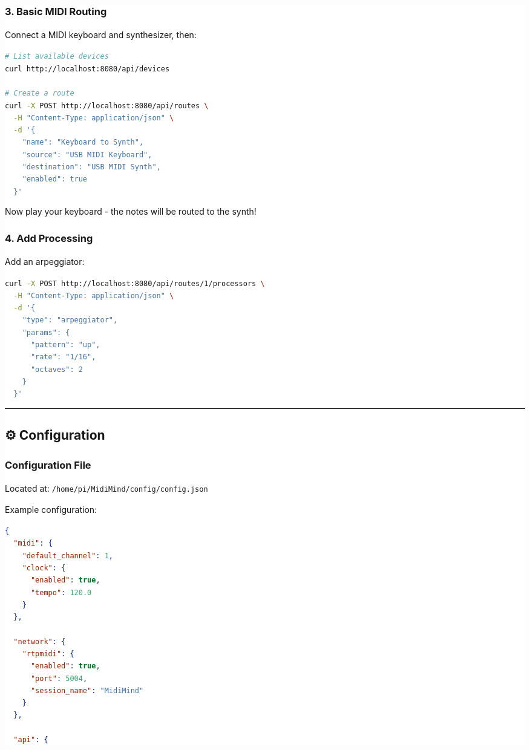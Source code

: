 ### 3. Basic MIDI Routing

Connect a MIDI keyboard and synthesizer, then:

```bash
# List available devices
curl http://localhost:8080/api/devices

# Create a route
curl -X POST http://localhost:8080/api/routes \
  -H "Content-Type: application/json" \
  -d '{
    "name": "Keyboard to Synth",
    "source": "USB MIDI Keyboard",
    "destination": "USB MIDI Synth",
    "enabled": true
  }'
```

Now play your keyboard - the notes will be routed to the synth!

### 4. Add Processing

Add an arpeggiator:

```bash
curl -X POST http://localhost:8080/api/routes/1/processors \
  -H "Content-Type: application/json" \
  -d '{
    "type": "arpeggiator",
    "params": {
      "pattern": "up",
      "rate": "1/16",
      "octaves": 2
    }
  }'
```

---

## ⚙️ Configuration

### Configuration File

Located at: `/home/pi/MidiMind/config/config.json`

Example configuration:

```json
{
  "midi": {
    "default_channel": 1,
    "clock": {
      "enabled": true,
      "tempo": 120.0
    }
  },
  
  "network": {
    "rtpmidi": {
      "enabled": true,
      "port": 5004,
      "session_name": "MidiMind"
    }
  },
  
  "api": {
```